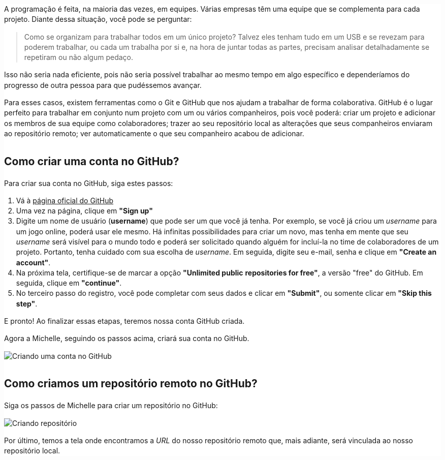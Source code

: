 A programação é feita, na maioria das vezes, em equipes. Várias empresas têm
uma equipe que se complementa para cada projeto. Diante dessa situação, você
pode se perguntar:

> Como se organizam para trabalhar todos em um único projeto? Talvez eles
> tenham tudo em um USB e se revezam para poderem trabalhar, ou cada um
> trabalha por si e, na hora de juntar todas as partes, precisam analisar
> detalhadamente se repetiram ou não algum pedaço.

Isso não seria nada eficiente, pois não seria possível trabalhar ao mesmo tempo
em algo específico e dependeríamos do progresso de outra pessoa para que
pudéssemos avançar.

Para esses casos, existem ferramentas como o Git e GitHub que nos ajudam a
trabalhar de forma colaborativa. GitHub é o lugar perfeito para trabalhar em
conjunto num projeto com um ou vários companheiros, pois você poderá: criar um
projeto e adicionar os membros de sua equipe como colaboradores; trazer ao seu
repositório local as alterações que seus companheiros enviaram ao repositório
remoto; ver automaticamente o que seu companheiro acabou de adicionar.

## Como criar uma conta no GitHub?

Para criar sua conta no GitHub, siga estes passos:

1. Vá à [página oficial do GitHub](https://github.com)
2. Uma vez na página, clique em **"Sign up"**
3. Digite um nome de usuário \(**username**\) que pode ser um que você já
   tenha. Por exemplo, se você já criou um _username_ para um jogo online,
   poderá usar ele mesmo. Há infinitas possibilidades para criar um novo, mas
   tenha em mente que seu _username_ será visível para o mundo todo e poderá
   ser solicitado quando alguém for incluí-la no time de colaboradores de um
   projeto. Portanto, tenha cuidado com sua escolha de _username_. Em seguida,
   digite seu e-mail, senha e clique em **"Create an account"**.
4. Na próxima tela, certifique-se de marcar a opção **"Unlimited public**
   **repositories for free"**, a versão "free" do GitHub. Em seguida, clique em
   **"continue"**.
5. No terceiro passo do registro, você pode completar com seus dados e clicar
   em **"Submit"**, ou somente clicar em **"Skip this step"**.

E pronto! Ao finalizar essas etapas, teremos nossa conta GitHub criada.

Agora a Michelle, seguindo os passos acima, criará sua conta no GitHub.

![Criando uma conta no GitHub](https://img.youtube.com/vi/1r9ixrSftaI/0.jpg)

## Como criamos um repositório remoto no GitHub?

Siga os passos de Michelle para criar um repositório no GitHub:

![Criando repositório](https://img.youtube.com/vi/KCLpcq9BPcc/0.jpg)

Por último, temos a tela onde encontramos a _URL_ do nosso repositório remoto
que, mais adiante, será vinculada ao nosso repositório local.
